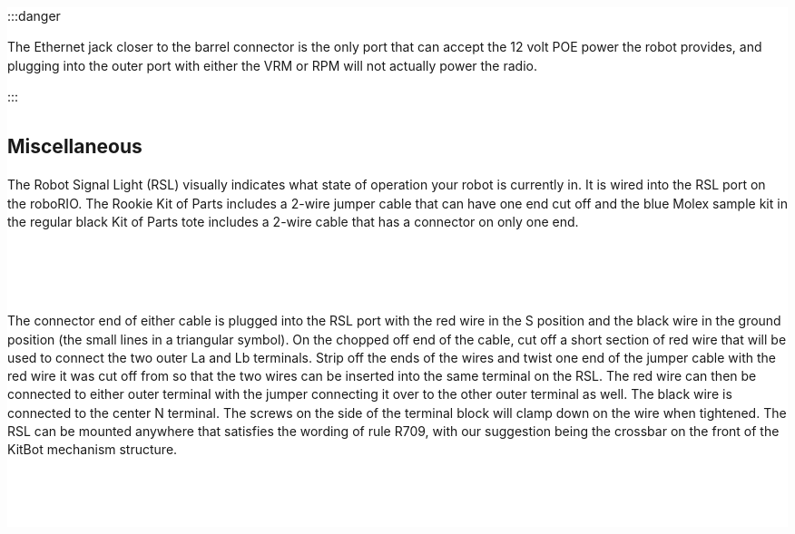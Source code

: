 :::danger

The Ethernet jack closer to the barrel connector is the only port that can accept the 12 volt POE power the robot provides, and plugging into the outer port with either the VRM or RPM will not actually power the radio.

:::

<div style={{pageBreakAfter: 'always'}}></div>

## Miscellaneous

The Robot Signal Light (RSL) visually indicates what state of operation your robot is currently in. It is wired into the RSL port on the roboRIO. The Rookie Kit of Parts includes a 2-wire jumper cable that can have one end cut off and the blue Molex sample kit in the regular black Kit of Parts tote includes a 2-wire cable that has a connector on only one end.

<br/>

<div style={{ textAlign: 'center'}}><div style={{overflow: 'hidden', display: 'inline-block', margin: '0.00px 0.00px'}}><span style={{overflow: 'hidden', display: 'inline-block', margin: '0.00px 0.00px', border: '0.00px solid #000000', transform: 'rotate(0.00rad) translateZ(0px)',  width: '422.97px', height: '322.65px'}}><Image autoLoad={"true"} img={require("/static/media/kitbot/electrical/image_39.jpg")} style={{ width: '422.97px', height: '322.65px', marginLeft: '0.00px', marginTop: '0.00px', transform: 'rotate(0.00rad) translateZ(0px)', maxWidth: "none"}}></Image></span></div></div>

<br/>

The connector end of either cable is plugged into the RSL port with the red wire in the S position and the black wire in the ground position (the small lines in a triangular symbol). On the chopped off end of the cable, cut off a short section of red wire that will be used to connect the two outer La and Lb terminals. Strip off the ends of the wires and twist one end of the jumper cable with the red wire it was cut off from so that the two wires can be inserted into the same terminal on the RSL. The red wire can then be connected to either outer terminal with the jumper connecting it over to the other outer terminal as well. The black wire is connected to the center N terminal. The screws on the side of the terminal block will clamp down on the wire when tightened. The RSL can be mounted anywhere that satisfies the wording of rule R709, with our suggestion being the crossbar on the front of the KitBot mechanism structure.

<div style={{pageBreakAfter: 'always'}}></div>

<br/>

<div style={{ textAlign: 'center'}}><div style={{overflow: 'hidden', display: 'inline-block', margin: '0.00px 0.00px'}}><span style={{overflow: 'hidden', display: 'inline-block', margin: '0.00px 0.00px', border: '0.00px solid #000000', transform: 'rotate(0.00rad) translateZ(0px)',  width: '324.50px', height: '264.13px'}}><Image autoLoad={"true"} img={require("/static/media/kitbot/electrical/image_40.jpg")} style={{ width: '324.50px', height: '264.13px', marginLeft: '0.00px', marginTop: '0.00px', transform: 'rotate(0.00rad) translateZ(0px)', maxWidth: "none"}}></Image></span></div><div style={{overflow: 'hidden', display: 'inline-block', margin: '0.00px 0.00px'}}><span style={{overflow: 'hidden', display: 'inline-block', margin: '0.00px 0.00px', border: '0.00px solid #000000', transform: 'rotate(0.00rad) translateZ(0px)',  width: '243.75px', height: '262.50px'}}><Image autoLoad={"true"} img={require("/static/media/kitbot/electrical/image_41.jpg")} style={{ width: '243.75px', height: '262.50px', marginLeft: '0.00px', marginTop: '0.00px', transform: 'rotate(0.00rad) translateZ(0px)', maxWidth: "none"}}></Image></span></div></div>
